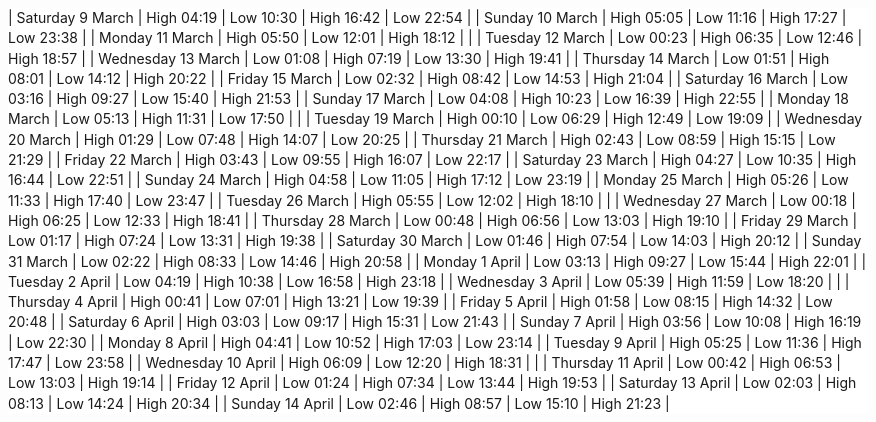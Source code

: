 | Saturday 9 March | High 04:19 | Low 10:30 | High 16:42 | Low 22:54 | 
| Sunday 10 March | High 05:05 | Low 11:16 | High 17:27 | Low 23:38 | 
| Monday 11 March | High 05:50 | Low 12:01 | High 18:12 |  | 
| Tuesday 12 March | Low 00:23 | High 06:35 | Low 12:46 | High 18:57 | 
| Wednesday 13 March | Low 01:08 | High 07:19 | Low 13:30 | High 19:41 | 
| Thursday 14 March | Low 01:51 | High 08:01 | Low 14:12 | High 20:22 | 
| Friday 15 March | Low 02:32 | High 08:42 | Low 14:53 | High 21:04 | 
| Saturday 16 March | Low 03:16 | High 09:27 | Low 15:40 | High 21:53 | 
| Sunday 17 March | Low 04:08 | High 10:23 | Low 16:39 | High 22:55 | 
| Monday 18 March | Low 05:13 | High 11:31 | Low 17:50 |  | 
| Tuesday 19 March | High 00:10 | Low 06:29 | High 12:49 | Low 19:09 | 
| Wednesday 20 March | High 01:29 | Low 07:48 | High 14:07 | Low 20:25 | 
| Thursday 21 March | High 02:43 | Low 08:59 | High 15:15 | Low 21:29 | 
| Friday 22 March | High 03:43 | Low 09:55 | High 16:07 | Low 22:17 | 
| Saturday 23 March | High 04:27 | Low 10:35 | High 16:44 | Low 22:51 | 
| Sunday 24 March | High 04:58 | Low 11:05 | High 17:12 | Low 23:19 | 
| Monday 25 March | High 05:26 | Low 11:33 | High 17:40 | Low 23:47 | 
| Tuesday 26 March | High 05:55 | Low 12:02 | High 18:10 |  | 
| Wednesday 27 March | Low 00:18 | High 06:25 | Low 12:33 | High 18:41 | 
| Thursday 28 March | Low 00:48 | High 06:56 | Low 13:03 | High 19:10 | 
| Friday 29 March | Low 01:17 | High 07:24 | Low 13:31 | High 19:38 | 
| Saturday 30 March | Low 01:46 | High 07:54 | Low 14:03 | High 20:12 | 
| Sunday 31 March | Low 02:22 | High 08:33 | Low 14:46 | High 20:58 | 
| Monday 1 April | Low 03:13 | High 09:27 | Low 15:44 | High 22:01 | 
| Tuesday 2 April | Low 04:19 | High 10:38 | Low 16:58 | High 23:18 | 
| Wednesday 3 April | Low 05:39 | High 11:59 | Low 18:20 |  | 
| Thursday 4 April | High 00:41 | Low 07:01 | High 13:21 | Low 19:39 | 
| Friday 5 April | High 01:58 | Low 08:15 | High 14:32 | Low 20:48 | 
| Saturday 6 April | High 03:03 | Low 09:17 | High 15:31 | Low 21:43 | 
| Sunday 7 April | High 03:56 | Low 10:08 | High 16:19 | Low 22:30 | 
| Monday 8 April | High 04:41 | Low 10:52 | High 17:03 | Low 23:14 | 
| Tuesday 9 April | High 05:25 | Low 11:36 | High 17:47 | Low 23:58 | 
| Wednesday 10 April | High 06:09 | Low 12:20 | High 18:31 |  | 
| Thursday 11 April | Low 00:42 | High 06:53 | Low 13:03 | High 19:14 | 
| Friday 12 April | Low 01:24 | High 07:34 | Low 13:44 | High 19:53 | 
| Saturday 13 April | Low 02:03 | High 08:13 | Low 14:24 | High 20:34 | 
| Sunday 14 April | Low 02:46 | High 08:57 | Low 15:10 | High 21:23 | 